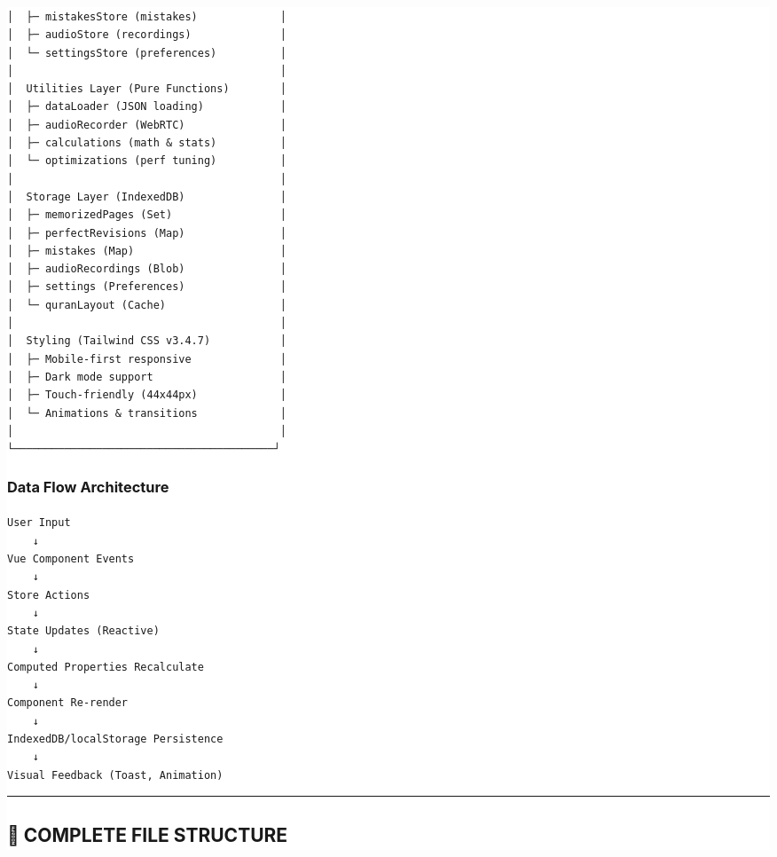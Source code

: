 ```
│  ├─ mistakesStore (mistakes)             │
│  ├─ audioStore (recordings)              │
│  └─ settingsStore (preferences)          │
│                                          │
│  Utilities Layer (Pure Functions)        │
│  ├─ dataLoader (JSON loading)            │
│  ├─ audioRecorder (WebRTC)               │
│  ├─ calculations (math & stats)          │
│  └─ optimizations (perf tuning)          │
│                                          │
│  Storage Layer (IndexedDB)               │
│  ├─ memorizedPages (Set)                 │
│  ├─ perfectRevisions (Map)               │
│  ├─ mistakes (Map)                       │
│  ├─ audioRecordings (Blob)               │
│  ├─ settings (Preferences)               │
│  └─ quranLayout (Cache)                  │
│                                          │
│  Styling (Tailwind CSS v3.4.7)           │
│  ├─ Mobile-first responsive              │
│  ├─ Dark mode support                    │
│  ├─ Touch-friendly (44x44px)             │
│  └─ Animations & transitions             │
│                                          │
└─────────────────────────────────────────┘
```

### Data Flow Architecture

```
User Input
    ↓
Vue Component Events
    ↓
Store Actions
    ↓
State Updates (Reactive)
    ↓
Computed Properties Recalculate
    ↓
Component Re-render
    ↓
IndexedDB/localStorage Persistence
    ↓
Visual Feedback (Toast, Animation)
```

---

## 📁 COMPLETE FILE STRUCTURE

